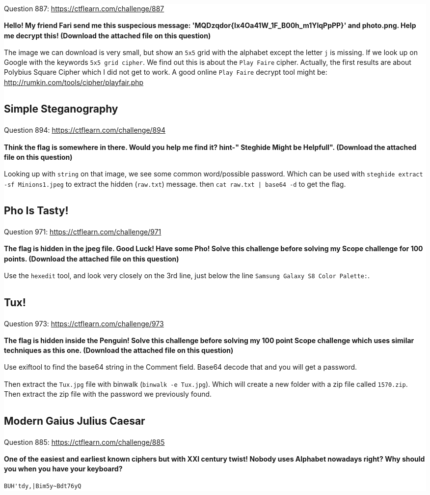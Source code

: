 Question 887: <https://ctflearn.com/challenge/887>

**Hello! My friend Fari send me this suspecious message: 'MQDzqdor{Ix4Oa41W_1F_B00h_m1YlqPpPP}' and photo.png. Help me decrypt this! (Download the attached file on this question)**

The image we can download is very small, but show an `5x5` grid with the alphabet except the letter `j` is missing. If we look up on Google with the keywords `5x5 grid cipher`. We find out this is about the `Play Faire` cipher. Actually, the first results are about Polybius Square Cipher which I did not get to work. A good online `Play Faire` decrypt tool might be: <http://rumkin.com/tools/cipher/playfair.php>

## Simple Steganography

Question 894: <https://ctflearn.com/challenge/894>

**Think the flag is somewhere in there. Would you help me find it? hint-" Steghide Might be Helpfull". (Download the attached file on this question)**

Looking up with `string` on that image, we see some common word/possible password. Which can be used with `steghide extract -sf Minions1.jpeg` to extract the hidden (`raw.txt`) message. then `cat raw.txt | base64 -d` to get the flag.

## Pho Is Tasty! 

Question 971: <https://ctflearn.com/challenge/971>

**The flag is hidden in the jpeg file. Good Luck! Have some Pho! Solve this challenge before solving my Scope challenge for 100 points. (Download the attached file on this question)**

Use the `hexedit` tool, and look very closely on the 3rd line, just below the line `Samsung Galaxy S8 Color Palette:`.

## Tux!

Question 973: <https://ctflearn.com/challenge/973>

**The flag is hidden inside the Penguin! Solve this challenge before solving my 100 point Scope challenge which uses similar techniques as this one. (Download the attached file on this question)**

Use exiftool to find the base64 string in the Comment field. Base64 decode that and you will get a password.

Then extract the `Tux.jpg` file with binwalk (`binwalk -e Tux.jpg`). Which will create a new folder with a zip file called `1570.zip`. Then extract the zip file with the password we previously found.

## Modern Gaius Julius Caesar

Question 885: <https://ctflearn.com/challenge/885>

**One of the easiest and earliest known ciphers but with XXI century twist! Nobody uses Alphabet nowadays right? Why should you when you have your keyboard?**

```
BUH'tdy,|Bim5y~Bdt76yQ
```
